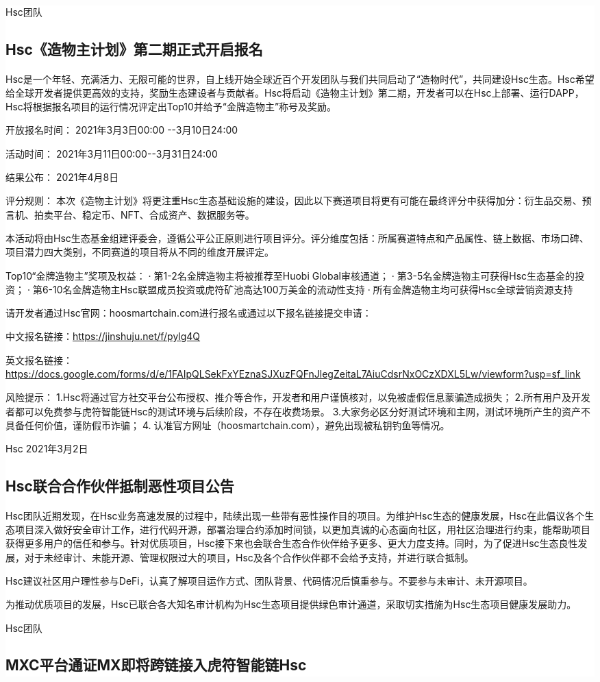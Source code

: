 Hsc团队

## Hsc《造物主计划》第二期正式开启报名

Hsc是一个年轻、充满活力、无限可能的世界，自上线开始全球近百个开发团队与我们共同启动了“造物时代”，共同建设Hsc生态。Hsc希望给全球开发者提供更高效的支持，奖励生态建设者与贡献者。Hsc将启动《造物主计划》第二期，开发者可以在Hsc上部署、运行DAPP，Hsc将根据报名项目的运行情况评定出Top10并给予“金牌造物主”称号及奖励。

开放报名时间：
2021年3月3日00:00 --3月10日24:00

活动时间：
2021年3月11日00:00--3月31日24:00

结果公布：
2021年4月8日

评分规则：
本次《造物主计划》将更注重Hsc生态基础设施的建设，因此以下赛道项目将更有可能在最终评分中获得加分：衍生品交易、预言机、拍卖平台、稳定币、NFT、合成资产、数据服务等。

本活动将由Hsc生态基金组建评委会，遵循公平公正原则进行项目评分。评分维度包括：所属赛道特点和产品属性、链上数据、市场口碑、项目潜力四大类别，不同赛道的项目将从不同的维度开展评定。

Top10“金牌造物主”奖项及权益：
· 第1-2名金牌造物主将被推荐至Huobi Global审核通道；
· 第3-5名金牌造物主可获得Hsc生态基金的投资；
· 第6-10名金牌造物主Hsc联盟成员投资或虎符矿池高达100万美金的流动性支持
· 所有金牌造物主均可获得Hsc全球营销资源支持

请开发者通过Hsc官网：hoosmartchain.com进行报名或通过以下报名链接提交申请：

中文报名链接：https://jinshuju.net/f/pylg4Q

英文报名链接：https://docs.google.com/forms/d/e/1FAIpQLSekFxYEznaSJXuzFQFnJlegZeitaL7AiuCdsrNxOCzXDXL5Lw/viewform?usp=sf_link

风险提示：
 1.Hsc将通过官方社交平台公布授权、推介等合作，开发者和用户谨慎核对，以免被虚假信息蒙骗造成损失； 
2.所有用户及开发者都可以免费参与虎符智能链Hsc的测试环境与后续阶段，不存在收费场景。
3.大家务必区分好测试环境和主网，测试环境所产生的资产不具备任何价值，谨防假币诈骗； 
4. 认准官方网址（hoosmartchain.com），避免出现被私钥钓鱼等情况。 

Hsc 
2021年3月2日

## Hsc联合合作伙伴抵制恶性项目公告

Hsc团队近期发现，在Hsc业务高速发展的过程中，陆续出现一些带有恶性操作目的项目。为维护Hsc生态的健康发展，Hsc在此倡议各个生态项目深入做好安全审计工作，进行代码开源，部署治理合约添加时间锁，以更加真诚的心态面向社区，用社区治理进行约束，能帮助项目获得更多用户的信任和参与。针对优质项目，Hsc接下来也会联合生态合作伙伴给予更多、更大力度支持。同时，为了促进Hsc生态良性发展，对于未经审计、未能开源、管理权限过大的项目，Hsc及各个合作伙伴都不会给予支持，并进行联合抵制。

Hsc建议社区用户理性参与DeFi，认真了解项目运作方式、团队背景、代码情况后慎重参与。不要参与未审计、未开源项目。

为推动优质项目的发展，Hsc已联合各大知名审计机构为Hsc生态项目提供绿色审计通道，采取切实措施为Hsc生态项目健康发展助力。

Hsc团队

## MXC平台通证MX即将跨链接入虎符智能链Hsc
